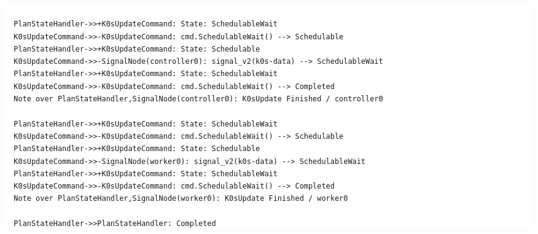 ```mermaid

  PlanStateHandler->>+K0sUpdateCommand: State: SchedulableWait
  K0sUpdateCommand->>-K0sUpdateCommand: cmd.SchedulableWait() --> Schedulable
  PlanStateHandler->>+K0sUpdateCommand: State: Schedulable
  K0sUpdateCommand->>-SignalNode(controller0): signal_v2(k0s-data) --> SchedulableWait
  PlanStateHandler->>+K0sUpdateCommand: State: SchedulableWait
  K0sUpdateCommand->>-K0sUpdateCommand: cmd.SchedulableWait() --> Completed
  Note over PlanStateHandler,SignalNode(controller0): K0sUpdate Finished / controller0

  PlanStateHandler->>+K0sUpdateCommand: State: SchedulableWait
  K0sUpdateCommand->>-K0sUpdateCommand: cmd.SchedulableWait() --> Schedulable
  PlanStateHandler->>+K0sUpdateCommand: State: Schedulable
  K0sUpdateCommand->>-SignalNode(worker0): signal_v2(k0s-data) --> SchedulableWait
  PlanStateHandler->>+K0sUpdateCommand: State: SchedulableWait
  K0sUpdateCommand->>-K0sUpdateCommand: cmd.SchedulableWait() --> Completed
  Note over PlanStateHandler,SignalNode(worker0): K0sUpdate Finished / worker0

  PlanStateHandler->>PlanStateHandler: Completed
```
